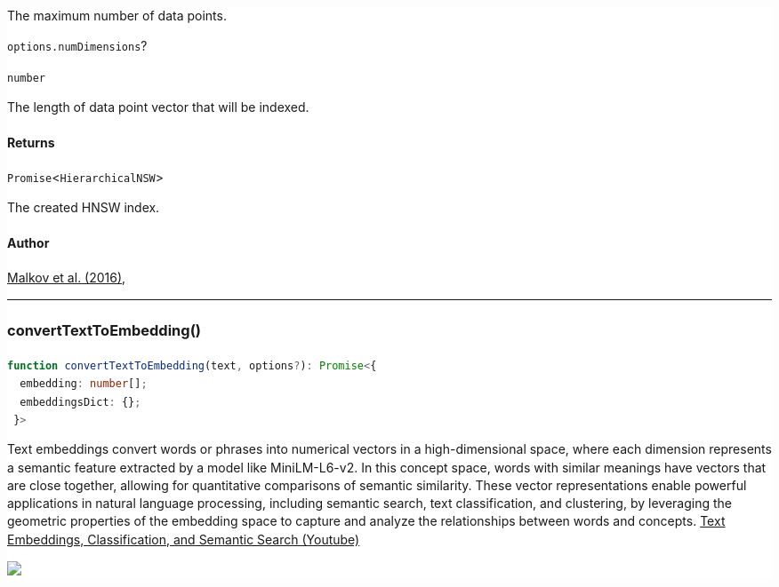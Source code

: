 The maximum number of data points.

</td>
</tr>
<tr>
<td>

`options.numDimensions`?

</td>
<td>

`number`

</td>
<td>

The length of data point vector that will be indexed.

</td>
</tr>
</tbody>
</table>

#### Returns

`Promise`&lt;`HierarchicalNSW`&gt;

The created HNSW index.

#### Author

[Malkov et al. (2016)](https://arxiv.org/abs/1603.09320),

***

### convertTextToEmbedding()

```ts
function convertTextToEmbedding(text, options?): Promise<{
  embedding: number[];
  embeddingsDict: {};
 }>
```

Text embeddings convert words or phrases into numerical vectors in a high-dimensional
space, where each dimension represents a semantic feature extracted by a model like
MiniLM-L6-v2. In this concept space, words with similar meanings have vectors that
are close together, allowing for quantitative comparisons of semantic similarity.
These vector representations enable powerful applications in natural language processing,
including semantic search, text classification, and clustering, by leveraging the
geometric properties of the embedding space to capture and analyze the relationships
between words and concepts.
[Text Embeddings, Classification, and Semantic Search
 (Youtube)](https://www.youtube.com/watch?v=sNa_uiqSlJo&t=129s)

<img src="https://i.imgur.com/wtJqEqX.png" width="350" />

